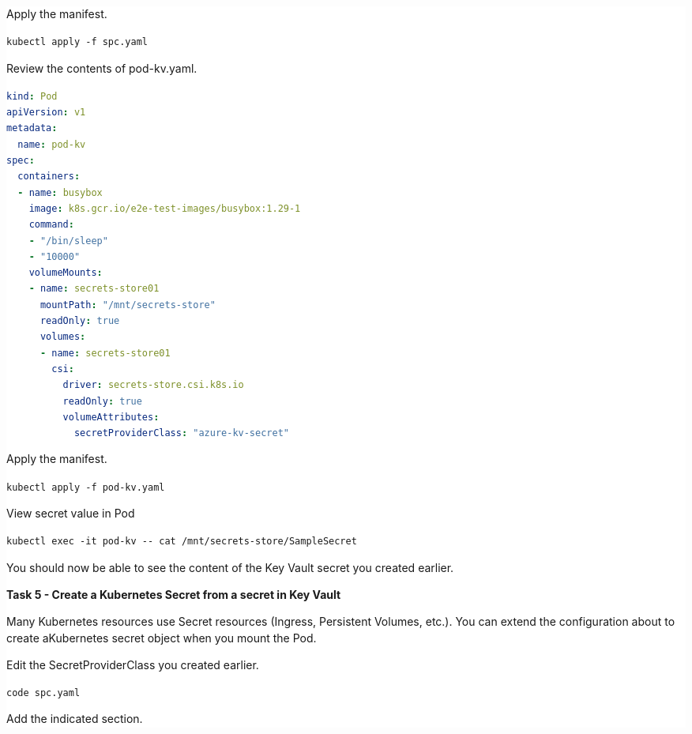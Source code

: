 Apply the manifest.

``` PS
kubectl apply -f spc.yaml
```

Review the contents of pod-kv.yaml.

``` yaml
kind: Pod
apiVersion: v1
metadata: 
  name: pod-kv
spec: 
  containers:
  - name: busybox 
    image: k8s.gcr.io/e2e-test-images/busybox:1.29-1 
    command:
    - "/bin/sleep"
    - "10000"
    volumeMounts:
    - name: secrets-store01 
      mountPath: "/mnt/secrets-store" 
      readOnly: true 
      volumes:
      - name: secrets-store01
        csi: 
          driver: secrets-store.csi.k8s.io 
          readOnly: true 
          volumeAttributes: 
            secretProviderClass: "azure-kv-secret"
```

Apply the manifest.

``` PS
kubectl apply -f pod-kv.yaml
```

View secret value in Pod

``` PS
kubectl exec -it pod-kv -- cat /mnt/secrets-store/SampleSecret
```

You should now be able to see the content of the Key Vault secret you created earlier.

**Task 5 - Create a Kubernetes Secret from a secret in Key Vault**

Many Kubernetes resources use Secret resources (Ingress, Persistent Volumes, etc.). You can extend the configuration about to create aKubernetes secret object when you mount the Pod.

Edit the SecretProviderClass you created earlier.

``` PS
code spc.yaml
```

Add the indicated section.
